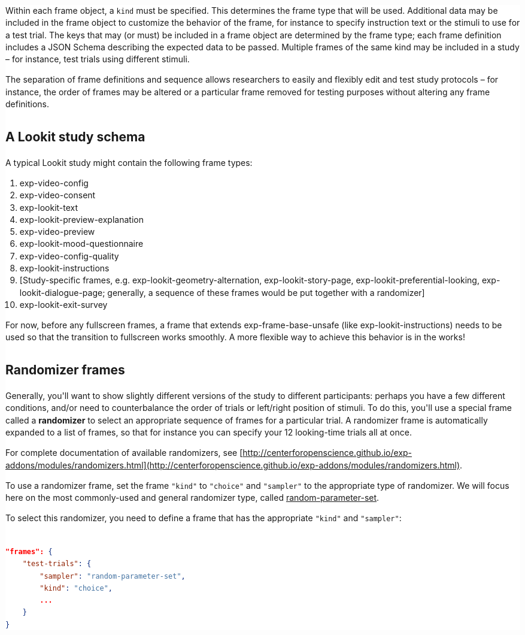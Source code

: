 Within each frame object, a `kind` must be specified. This determines the frame type that will be used. Additional data may be included in the frame object to customize the behavior of the frame, for instance to specify instruction text or the stimuli to use for a test trial. The keys that may (or must) be included in a frame object are determined by the frame type; each frame definition includes a JSON Schema describing the expected data to be passed. Multiple frames of the same kind may be included in a study – for instance, test trials using different stimuli. 

The separation of frame definitions and sequence allows researchers to easily and flexibly edit and test study protocols – for instance, the order of frames may be altered or a particular frame removed for testing purposes without altering any frame definitions. 

## A Lookit study schema

A typical Lookit study might contain the following frame types:

1. exp-video-config
2. exp-video-consent
3. exp-lookit-text
4. exp-lookit-preview-explanation
5. exp-video-preview
6. exp-lookit-mood-questionnaire
7. exp-video-config-quality
8. exp-lookit-instructions
9. [Study-specific frames, e.g. exp-lookit-geometry-alternation, exp-lookit-story-page, exp-lookit-preferential-looking, exp-lookit-dialogue-page; generally, a sequence of these frames would be put together with a randomizer]
10. exp-lookit-exit-survey

For now, before any fullscreen frames, a frame that extends exp-frame-base-unsafe (like exp-lookit-instructions) needs to be used so that the transition to fullscreen works smoothly. A more flexible way to achieve this behavior is in the works!

## Randomizer frames

Generally, you'll want to show slightly different versions of the study to different participants: perhaps you have a few different conditions, and/or need to counterbalance the order of trials or left/right position of stimuli. To do this, you'll use a special frame called a **randomizer** to select an appropriate sequence of frames for a particular trial. A randomizer frame is automatically expanded to a list of frames, so that for instance you can specify your 12 looking-time trials all at once.

For complete documentation of available randomizers, see [http://centerforopenscience.github.io/exp-addons/modules/randomizers.html](http://centerforopenscience.github.io/exp-addons/modules/randomizers.html).

To use a randomizer frame, set the frame `"kind"` to `"choice"` and `"sampler"` to the appropriate type of randomizer. We will focus here on the most commonly-used and general randomizer type, called [random-parameter-set](http://centerforopenscience.github.io/exp-addons/classes/randomParameterSet.html). 

To select this randomizer, you need to define a frame that has the appropriate `"kind"` and `"sampler"`:

```json

"frames": {
    "test-trials": {
        "sampler": "random-parameter-set",
        "kind": "choice",
        ...
    }
}

```

